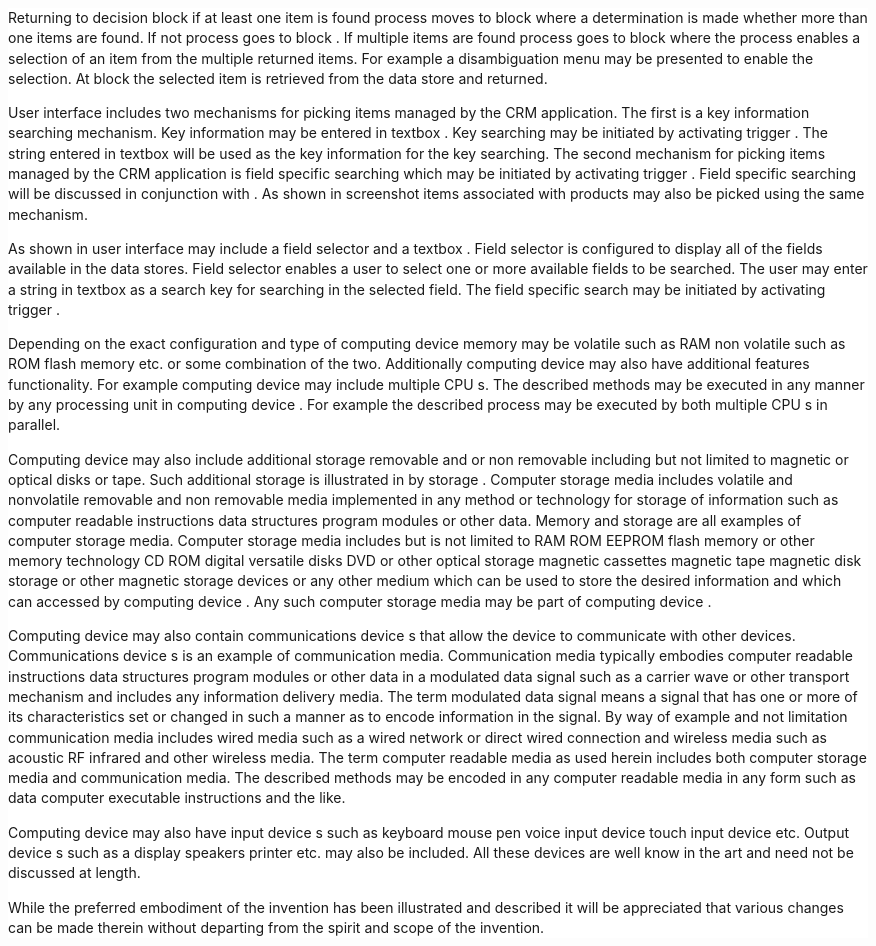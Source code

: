 Returning to decision block if at least one item is found process moves to block where a determination is made whether more than one items are found. If not process goes to block . If multiple items are found process goes to block where the process enables a selection of an item from the multiple returned items. For example a disambiguation menu may be presented to enable the selection. At block the selected item is retrieved from the data store and returned.

User interface includes two mechanisms for picking items managed by the CRM application. The first is a key information searching mechanism. Key information may be entered in textbox . Key searching may be initiated by activating trigger . The string entered in textbox will be used as the key information for the key searching. The second mechanism for picking items managed by the CRM application is field specific searching which may be initiated by activating trigger . Field specific searching will be discussed in conjunction with . As shown in screenshot items associated with products may also be picked using the same mechanism.

As shown in user interface may include a field selector and a textbox . Field selector is configured to display all of the fields available in the data stores. Field selector enables a user to select one or more available fields to be searched. The user may enter a string in textbox as a search key for searching in the selected field. The field specific search may be initiated by activating trigger .

Depending on the exact configuration and type of computing device memory may be volatile such as RAM non volatile such as ROM flash memory etc. or some combination of the two. Additionally computing device may also have additional features functionality. For example computing device may include multiple CPU s. The described methods may be executed in any manner by any processing unit in computing device . For example the described process may be executed by both multiple CPU s in parallel.

Computing device may also include additional storage removable and or non removable including but not limited to magnetic or optical disks or tape. Such additional storage is illustrated in by storage . Computer storage media includes volatile and nonvolatile removable and non removable media implemented in any method or technology for storage of information such as computer readable instructions data structures program modules or other data. Memory and storage are all examples of computer storage media. Computer storage media includes but is not limited to RAM ROM EEPROM flash memory or other memory technology CD ROM digital versatile disks DVD or other optical storage magnetic cassettes magnetic tape magnetic disk storage or other magnetic storage devices or any other medium which can be used to store the desired information and which can accessed by computing device . Any such computer storage media may be part of computing device .

Computing device may also contain communications device s that allow the device to communicate with other devices. Communications device s is an example of communication media. Communication media typically embodies computer readable instructions data structures program modules or other data in a modulated data signal such as a carrier wave or other transport mechanism and includes any information delivery media. The term modulated data signal means a signal that has one or more of its characteristics set or changed in such a manner as to encode information in the signal. By way of example and not limitation communication media includes wired media such as a wired network or direct wired connection and wireless media such as acoustic RF infrared and other wireless media. The term computer readable media as used herein includes both computer storage media and communication media. The described methods may be encoded in any computer readable media in any form such as data computer executable instructions and the like.

Computing device may also have input device s such as keyboard mouse pen voice input device touch input device etc. Output device s such as a display speakers printer etc. may also be included. All these devices are well know in the art and need not be discussed at length.

While the preferred embodiment of the invention has been illustrated and described it will be appreciated that various changes can be made therein without departing from the spirit and scope of the invention.

